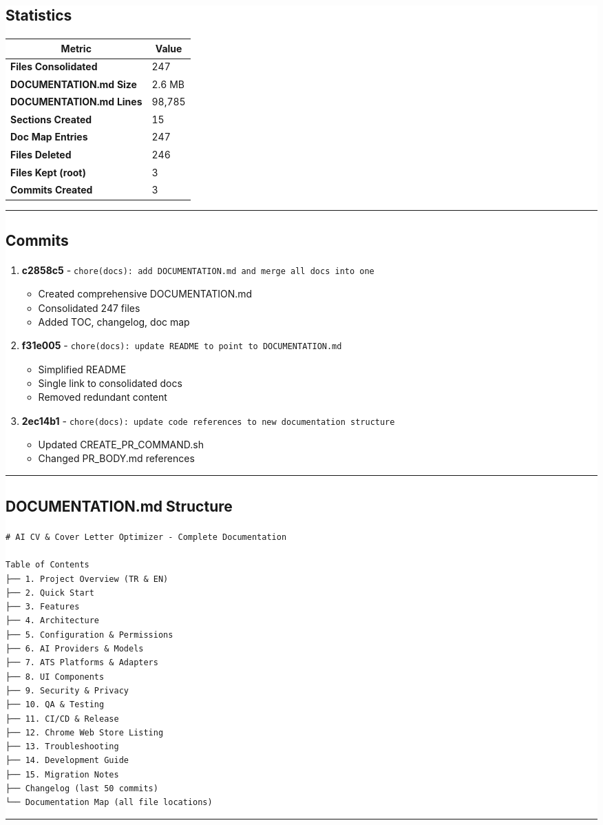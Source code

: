 
## Statistics

| Metric | Value |
|--------|-------|
| **Files Consolidated** | 247 |
| **DOCUMENTATION.md Size** | 2.6 MB |
| **DOCUMENTATION.md Lines** | 98,785 |
| **Sections Created** | 15 |
| **Doc Map Entries** | 247 |
| **Files Deleted** | 246 |
| **Files Kept (root)** | 3 |
| **Commits Created** | 3 |

---

## Commits

1. **c2858c5** - `chore(docs): add DOCUMENTATION.md and merge all docs into one`
   - Created comprehensive DOCUMENTATION.md
   - Consolidated 247 files
   - Added TOC, changelog, doc map

2. **f31e005** - `chore(docs): update README to point to DOCUMENTATION.md`
   - Simplified README
   - Single link to consolidated docs
   - Removed redundant content

3. **2ec14b1** - `chore(docs): update code references to new documentation structure`
   - Updated CREATE_PR_COMMAND.sh
   - Changed PR_BODY.md references

---

## DOCUMENTATION.md Structure

```
# AI CV & Cover Letter Optimizer - Complete Documentation

Table of Contents
├── 1. Project Overview (TR & EN)
├── 2. Quick Start
├── 3. Features
├── 4. Architecture
├── 5. Configuration & Permissions
├── 6. AI Providers & Models
├── 7. ATS Platforms & Adapters
├── 8. UI Components
├── 9. Security & Privacy
├── 10. QA & Testing
├── 11. CI/CD & Release
├── 12. Chrome Web Store Listing
├── 13. Troubleshooting
├── 14. Development Guide
├── 15. Migration Notes
├── Changelog (last 50 commits)
└── Documentation Map (all file locations)
```

---